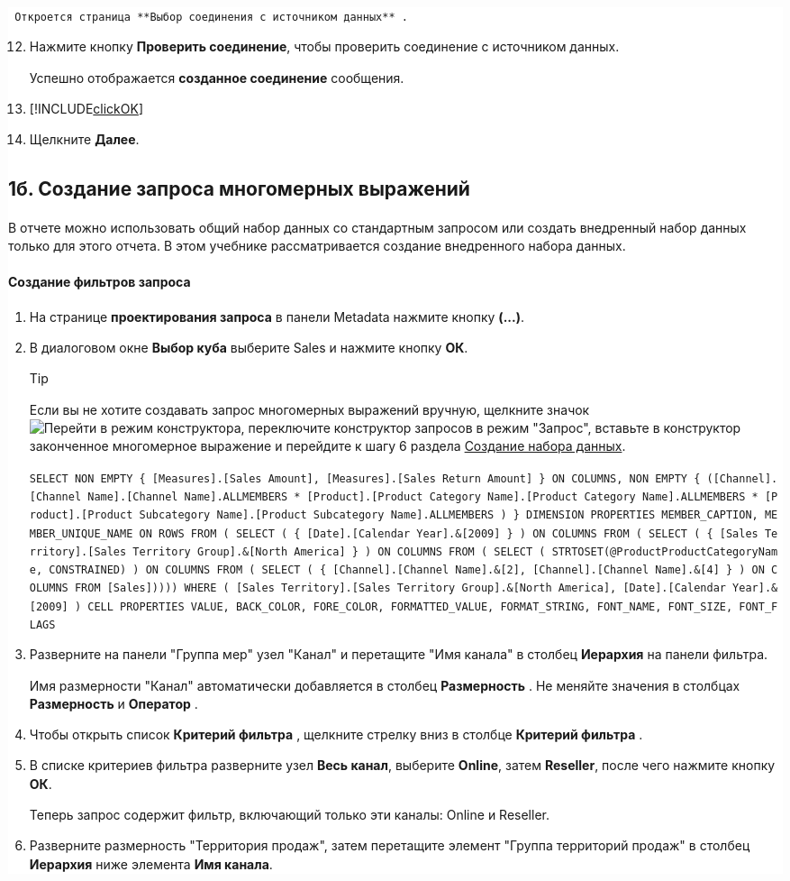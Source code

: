      Откроется страница **Выбор соединения с источником данных** .  
  
12. Нажмите кнопку **Проверить соединение**, чтобы проверить соединение с источником данных.  
  
     Успешно отображается **созданное соединение** сообщения.  
  
13. [!INCLUDE[clickOK](../includes/clickok-md.md)]  
  
14. Щелкните **Далее**.  
  
##  <a name="1b-create-an-mdx-query"></a><a name="DMDXQuery"></a>1б. Создание запроса многомерных выражений  
 В отчете можно использовать общий набор данных со стандартным запросом или создать внедренный набор данных только для этого отчета. В этом учебнике рассматривается создание внедренного набора данных.  
  
#### <a name="to-create-query-filters"></a>Создание фильтров запроса  
  
1.  На странице **проектирования запроса** в панели Metadata нажмите кнопку **(...)**.  
  
2.  В диалоговом окне **Выбор куба** выберите Sales и нажмите кнопку **ОК**.  
  
    > [!TIP]  
    >  Если вы не хотите создавать запрос многомерных выражений вручную, щелкните значок ![Перейти в режим конструктора](../analysis-services/media/rsqdicon-designmode.gif "Перейти в режим конструктора"), переключите конструктор запросов в режим "Запрос", вставьте в конструктор законченное многомерное выражение и перейдите к шагу 6 раздела [Создание набора данных](#DSkip).  
  
    ```  
    SELECT NON EMPTY { [Measures].[Sales Amount], [Measures].[Sales Return Amount] } ON COLUMNS, NON EMPTY { ([Channel].[Channel Name].[Channel Name].ALLMEMBERS * [Product].[Product Category Name].[Product Category Name].ALLMEMBERS * [Product].[Product Subcategory Name].[Product Subcategory Name].ALLMEMBERS ) } DIMENSION PROPERTIES MEMBER_CAPTION, MEMBER_UNIQUE_NAME ON ROWS FROM ( SELECT ( { [Date].[Calendar Year].&[2009] } ) ON COLUMNS FROM ( SELECT ( { [Sales Territory].[Sales Territory Group].&[North America] } ) ON COLUMNS FROM ( SELECT ( STRTOSET(@ProductProductCategoryName, CONSTRAINED) ) ON COLUMNS FROM ( SELECT ( { [Channel].[Channel Name].&[2], [Channel].[Channel Name].&[4] } ) ON COLUMNS FROM [Sales])))) WHERE ( [Sales Territory].[Sales Territory Group].&[North America], [Date].[Calendar Year].&[2009] ) CELL PROPERTIES VALUE, BACK_COLOR, FORE_COLOR, FORMATTED_VALUE, FORMAT_STRING, FONT_NAME, FONT_SIZE, FONT_FLAGS  
    ```  
  
3.  Разверните на панели "Группа мер" узел "Канал" и перетащите "Имя канала" в столбец **Иерархия** на панели фильтра.  
  
     Имя размерности "Канал" автоматически добавляется в столбец **Размерность** . Не меняйте значения в столбцах **Размерность** и **Оператор** .  
  
4.  Чтобы открыть список **Критерий фильтра** , щелкните стрелку вниз в столбце **Критерий фильтра** .  
  
5.  В списке критериев фильтра разверните узел **Весь канал**, выберите **Online**, затем **Reseller**, после чего нажмите кнопку **ОК**.  
  
     Теперь запрос содержит фильтр, включающий только эти каналы: Online и Reseller.  
  
6.  Разверните размерность "Территория продаж", затем перетащите элемент "Группа территорий продаж" в столбец **Иерархия** ниже элемента **Имя канала**.  
  